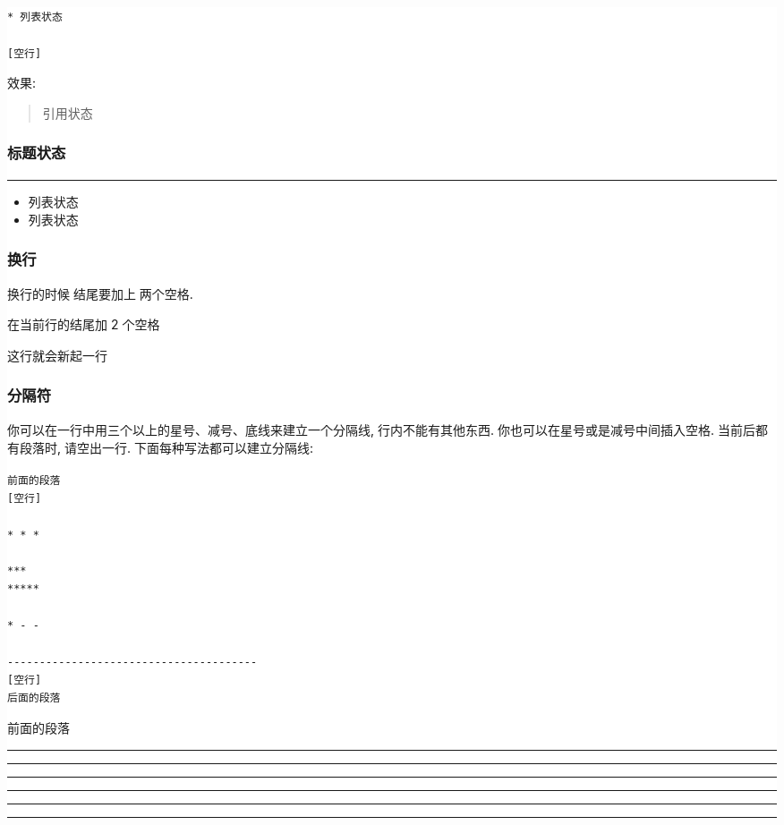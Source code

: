 ```
* 列表状态

[空行]
```

效果:

> 引用状态

### 标题状态

---

- 列表状态
- 列表状态

### 换行

换行的时候 结尾要加上 两个空格.

在当前行的结尾加 2 个空格

这行就会新起一行

### 分隔符

你可以在一行中用三个以上的星号、减号、底线来建立一个分隔线, 行内不能有其他东西. 你也可以在星号或是减号中间插入空格. 当前后都有段落时, 请空出一行. 下面每种写法都可以建立分隔线:

```
前面的段落
[空行]

* * *

***
*****

* - -

---------------------------------------
[空行]
后面的段落

```

前面的段落

---

---

---

---

---

---

[1]: https://www.baidu.com
[2]: https://www.google.com
[id]: /img/markdown/001.jpg "无名"